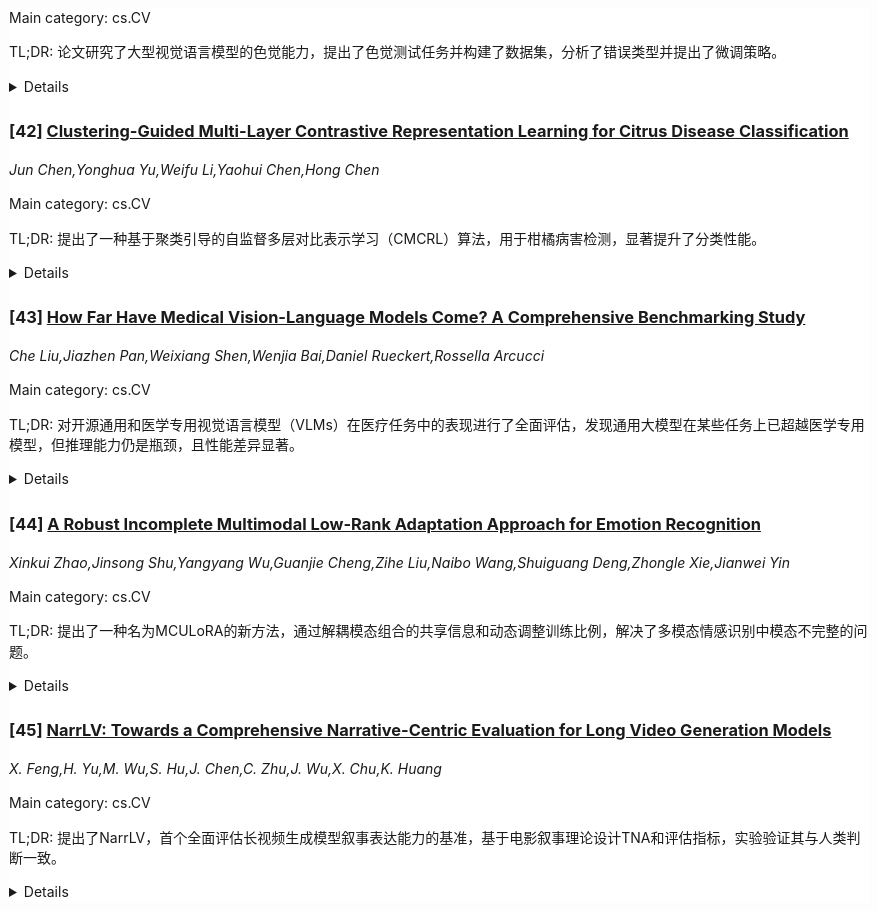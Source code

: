 Main category: cs.CV

TL;DR: 论文研究了大型视觉语言模型的色觉能力，提出了色觉测试任务并构建了数据集，分析了错误类型并提出了微调策略。


<details><summary>Details</summary></details>


### [42] [Clustering-Guided Multi-Layer Contrastive Representation Learning for Citrus Disease Classification](https://arxiv.org/abs/2507.11171)
*Jun Chen,Yonghua Yu,Weifu Li,Yaohui Chen,Hong Chen*

Main category: cs.CV

TL;DR: 提出了一种基于聚类引导的自监督多层对比表示学习（CMCRL）算法，用于柑橘病害检测，显著提升了分类性能。


<details><summary>Details</summary></details>


### [43] [How Far Have Medical Vision-Language Models Come? A Comprehensive Benchmarking Study](https://arxiv.org/abs/2507.11200)
*Che Liu,Jiazhen Pan,Weixiang Shen,Wenjia Bai,Daniel Rueckert,Rossella Arcucci*

Main category: cs.CV

TL;DR: 对开源通用和医学专用视觉语言模型（VLMs）在医疗任务中的表现进行了全面评估，发现通用大模型在某些任务上已超越医学专用模型，但推理能力仍是瓶颈，且性能差异显著。


<details><summary>Details</summary></details>


### [44] [A Robust Incomplete Multimodal Low-Rank Adaptation Approach for Emotion Recognition](https://arxiv.org/abs/2507.11202)
*Xinkui Zhao,Jinsong Shu,Yangyang Wu,Guanjie Cheng,Zihe Liu,Naibo Wang,Shuiguang Deng,Zhongle Xie,Jianwei Yin*

Main category: cs.CV

TL;DR: 提出了一种名为MCULoRA的新方法，通过解耦模态组合的共享信息和动态调整训练比例，解决了多模态情感识别中模态不完整的问题。


<details><summary>Details</summary></details>


### [45] [NarrLV: Towards a Comprehensive Narrative-Centric Evaluation for Long Video Generation Models](https://arxiv.org/abs/2507.11245)
*X. Feng,H. Yu,M. Wu,S. Hu,J. Chen,C. Zhu,J. Wu,X. Chu,K. Huang*

Main category: cs.CV

TL;DR: 提出了NarrLV，首个全面评估长视频生成模型叙事表达能力的基准，基于电影叙事理论设计TNA和评估指标，实验验证其与人类判断一致。


<details><summary>Details</summary></details>

